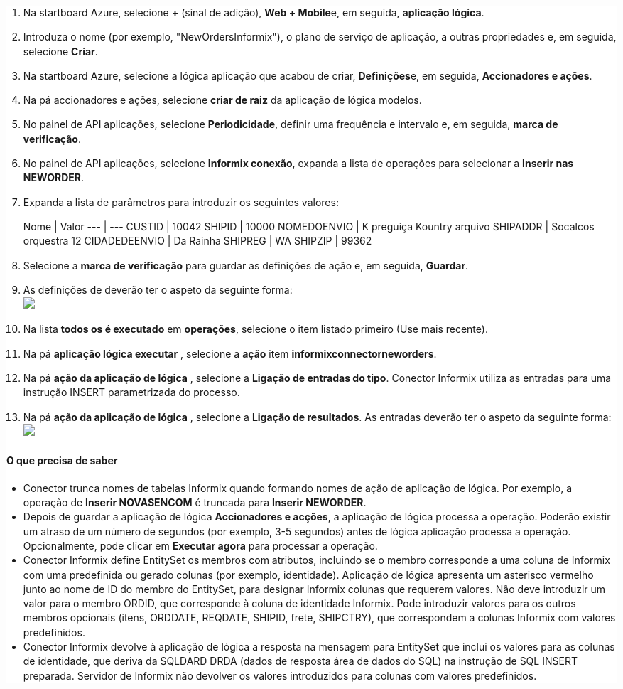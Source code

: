 1. Na startboard Azure, selecione **+** (sinal de adição), **Web + Mobile**e, em seguida, **aplicação lógica**.
2. Introduza o nome (por exemplo, "NewOrdersInformix"), o plano de serviço de aplicação, a outras propriedades e, em seguida, selecione **Criar**.
3. Na startboard Azure, selecione a lógica aplicação que acabou de criar, **Definições**e, em seguida, **Accionadores e ações**.
4. Na pá accionadores e ações, selecione **criar de raiz** da aplicação de lógica modelos.
5. No painel de API aplicações, selecione **Periodicidade**, definir uma frequência e intervalo e, em seguida, **marca de verificação**.
6. No painel de API aplicações, selecione **Informix conexão**, expanda a lista de operações para selecionar a **Inserir nas NEWORDER**.
7. Expanda a lista de parâmetros para introduzir os seguintes valores:  

    Nome | Valor
--- | --- 
CUSTID | 10042
SHIPID | 10000
NOMEDOENVIO | K preguiça Kountry arquivo 
SHIPADDR | Socalcos orquestra 12
CIDADEDEENVIO | Da Rainha 
SHIPREG | WA
SHIPZIP | 99362 

8. Selecione a **marca de verificação** para guardar as definições de ação e, em seguida, **Guardar**.
9. As definições de deverão ter o aspeto da seguinte forma:  
![][3]  
10. Na lista **todos os é executado** em **operações**, selecione o item listado primeiro (Use mais recente). 
11. Na pá **aplicação lógica executar** , selecione a **ação** item **informixconnectorneworders**.
12. Na pá **ação da aplicação de lógica** , selecione a **Ligação de entradas do tipo**. Conector Informix utiliza as entradas para uma instrução INSERT parametrizada do processo.
13. Na pá **ação da aplicação de lógica** , selecione a **Ligação de resultados**. As entradas deverão ter o aspeto da seguinte forma:  
![][4]

#### <a name="what-you-need-to-know"></a>O que precisa de saber

- Conector trunca nomes de tabelas Informix quando formando nomes de ação de aplicação de lógica. Por exemplo, a operação de **Inserir NOVASENCOM** é truncada para **Inserir NEWORDER**.
- Depois de guardar a aplicação de lógica **Accionadores e acções**, a aplicação de lógica processa a operação. Poderão existir um atraso de um número de segundos (por exemplo, 3-5 segundos) antes de lógica aplicação processa a operação. Opcionalmente, pode clicar em **Executar agora** para processar a operação.
- Conector Informix define EntitySet os membros com atributos, incluindo se o membro corresponde a uma coluna de Informix com uma predefinida ou gerado colunas (por exemplo, identidade). Aplicação de lógica apresenta um asterisco vermelho junto ao nome de ID do membro do EntitySet, para designar Informix colunas que requerem valores. Não deve introduzir um valor para o membro ORDID, que corresponde à coluna de identidade Informix. Pode introduzir valores para os outros membros opcionais (itens, ORDDATE, REQDATE, SHIPID, frete, SHIPCTRY), que correspondem a colunas Informix com valores predefinidos. 
- Conector Informix devolve à aplicação de lógica a resposta na mensagem para EntitySet que inclui os valores para as colunas de identidade, que deriva da SQLDARD DRDA (dados de resposta área de dados do SQL) na instrução de SQL INSERT preparada. Servidor de Informix não devolver os valores introduzidos para colunas com valores predefinidos.  


[1]: ./media/app-service-logic-connector-informix/ApiApp_InformixConnector_Create.png
[2]: ./media/app-service-logic-connector-informix/LogicApp_NewOrdersInformix_Create.png
[3]: ./media/app-service-logic-connector-informix/LogicApp_NewOrdersInformix_TriggersActions.png
[4]: ./media/app-service-logic-connector-informix/LogicApp_NewOrdersInformix_Outputs.png
[5]: ./media/app-service-logic-connector-informix/LogicApp_NewOrdersBulkInformix_Create.png
[6]: ./media/app-service-logic-connector-informix/LogicApp_NewOrdersBulkInformix_TriggersActions.png
[7]: ./media/app-service-logic-connector-informix/LogicApp_NewOrdersBulkInformix_Inputs.png
[8]: ./media/app-service-logic-connector-informix/LogicApp_NewOrdersBulkInformix_Outputs.png
[9]: ./media/app-service-logic-connector-informix/LogicApp_UpdateOrdersInformix_Create.png
[10]: ./media/app-service-logic-connector-informix/LogicApp_UpdateOrdersInformix_TriggersActions.png
[11]: ./media/app-service-logic-connector-informix/LogicApp_UpdateOrdersInformix_Outputs.png
[12]: ./media/app-service-logic-connector-informix/LogicApp_RemoveOrdersInformix_Create.png
[13]: ./media/app-service-logic-connector-informix/LogicApp_RemoveOrdersInformix_TriggersActions.png
[14]: ./media/app-service-logic-connector-informix/LogicApp_RemoveOrdersInformix_Outputs.png